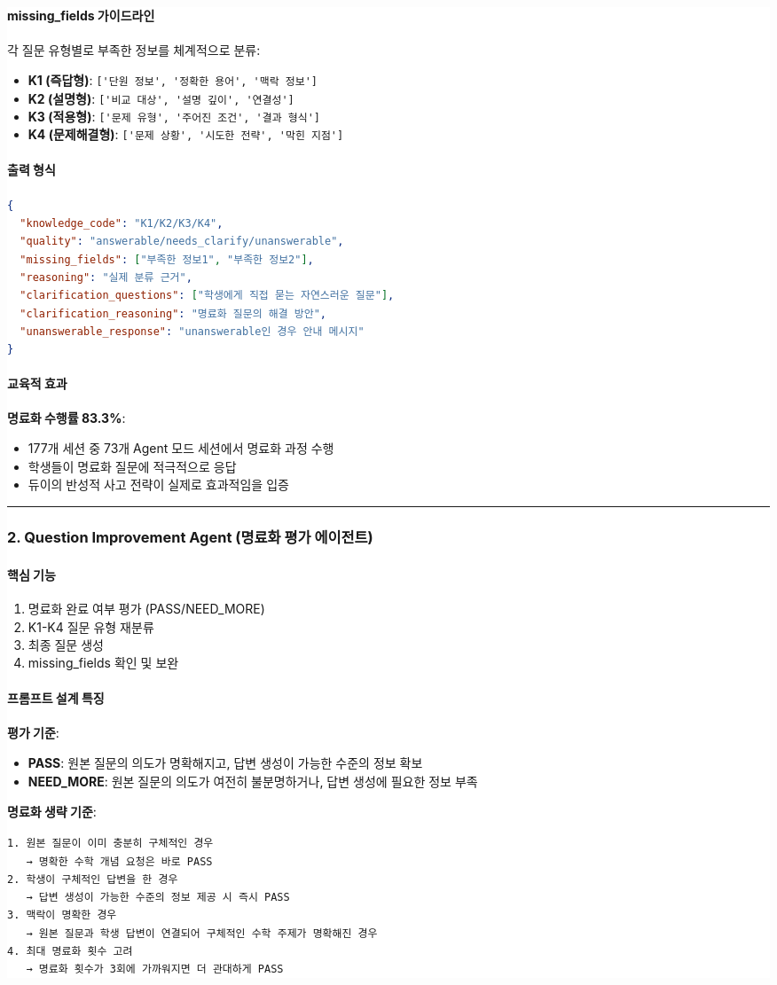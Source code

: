 #### missing_fields 가이드라인

각 질문 유형별로 부족한 정보를 체계적으로 분류:

- **K1 (즉답형)**: `['단원 정보', '정확한 용어', '맥락 정보']`
- **K2 (설명형)**: `['비교 대상', '설명 깊이', '연결성']`
- **K3 (적용형)**: `['문제 유형', '주어진 조건', '결과 형식']`
- **K4 (문제해결형)**: `['문제 상황', '시도한 전략', '막힌 지점']`

#### 출력 형식
```json
{
  "knowledge_code": "K1/K2/K3/K4",
  "quality": "answerable/needs_clarify/unanswerable",
  "missing_fields": ["부족한 정보1", "부족한 정보2"],
  "reasoning": "실제 분류 근거",
  "clarification_questions": ["학생에게 직접 묻는 자연스러운 질문"],
  "clarification_reasoning": "명료화 질문의 해결 방안",
  "unanswerable_response": "unanswerable인 경우 안내 메시지"
}
```

#### 교육적 효과

**명료화 수행률 83.3%**: 
- 177개 세션 중 73개 Agent 모드 세션에서 명료화 과정 수행
- 학생들이 명료화 질문에 적극적으로 응답
- 듀이의 반성적 사고 전략이 실제로 효과적임을 입증

---

### 2. Question Improvement Agent (명료화 평가 에이전트)

#### 핵심 기능
1. 명료화 완료 여부 평가 (PASS/NEED_MORE)
2. K1-K4 질문 유형 재분류
3. 최종 질문 생성
4. missing_fields 확인 및 보완

#### 프롬프트 설계 특징

**평가 기준**:
- **PASS**: 원본 질문의 의도가 명확해지고, 답변 생성이 가능한 수준의 정보 확보
- **NEED_MORE**: 원본 질문의 의도가 여전히 불분명하거나, 답변 생성에 필요한 정보 부족

**명료화 생략 기준**:
```
1. 원본 질문이 이미 충분히 구체적인 경우
   → 명확한 수학 개념 요청은 바로 PASS
2. 학생이 구체적인 답변을 한 경우
   → 답변 생성이 가능한 수준의 정보 제공 시 즉시 PASS
3. 맥락이 명확한 경우
   → 원본 질문과 학생 답변이 연결되어 구체적인 수학 주제가 명확해진 경우
4. 최대 명료화 횟수 고려
   → 명료화 횟수가 3회에 가까워지면 더 관대하게 PASS
```
